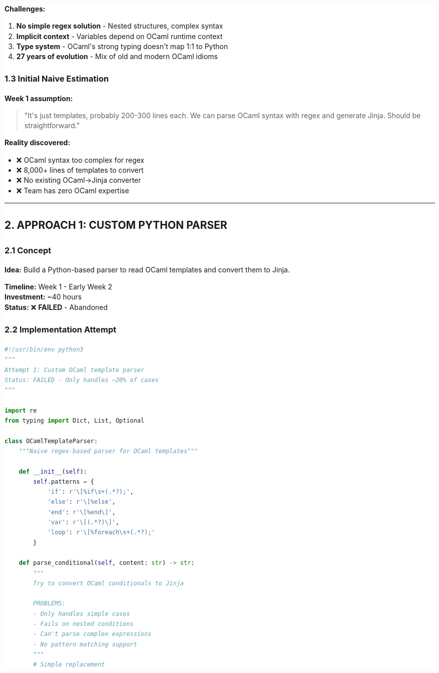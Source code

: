 **Challenges:**
1. **No simple regex solution** - Nested structures, complex syntax
2. **Implicit context** - Variables depend on OCaml runtime context
3. **Type system** - OCaml's strong typing doesn't map 1:1 to Python
4. **27 years of evolution** - Mix of old and modern OCaml idioms

### 1.3 Initial Naive Estimation

**Week 1 assumption:**
> "It's just templates, probably 200-300 lines each. We can parse OCaml syntax with regex and generate Jinja. Should be straightforward."

**Reality discovered:**
- ❌ OCaml syntax too complex for regex
- ❌ 8,000+ lines of templates to convert
- ❌ No existing OCaml→Jinja converter
- ❌ Team has zero OCaml expertise

---

## 2. APPROACH 1: CUSTOM PYTHON PARSER

### 2.1 Concept

**Idea:** Build a Python-based parser to read OCaml templates and convert them to Jinja.

**Timeline:** Week 1 - Early Week 2  
**Investment:** ~40 hours  
**Status:** ❌ **FAILED** - Abandoned

### 2.2 Implementation Attempt

```python
#!/usr/bin/env python3
"""
Attempt 1: Custom OCaml template parser
Status: FAILED - Only handles ~20% of cases
"""

import re
from typing import Dict, List, Optional

class OCamlTemplateParser:
    """Naive regex-based parser for OCaml templates"""
    
    def __init__(self):
        self.patterns = {
            'if': r'\[%if\s+(.*?);',
            'else': r'\[%else',
            'end': r'\[%end\]',
            'var': r'\[(.*?)\]',
            'loop': r'\[%foreach\s+(.*?);'
        }
    
    def parse_conditional(self, content: str) -> str:
        """
        Try to convert OCaml conditionals to Jinja
        
        PROBLEMS:
        - Only handles simple cases
        - Fails on nested conditions
        - Can't parse complex expressions
        - No pattern matching support
        """
        # Simple replacement
```